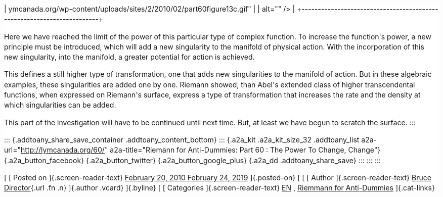 | ymcanada.org/wp-content/uploads/sites/2/2010/02/part60figure13c.gif\" |
| alt=\"\" />                                                           |
+-----------------------------------------------------------------------+

Here we have reached the limit of the power of this particular type of
complex function. To increase the function's power, a new principle must
be introduced, which will add a new singularity to the manifold of
physical action. With the incorporation of this new singularity, into
the manifold, a greater potential for action is achieved.

This defines a still higher type of transformation, one that adds new
singularities to the manifold of action. But in these algebraic
examples, these singularities are added one by one. Riemann showed, than
Abel's extended class of higher transcendental functions, when expressed
on Riemann's surface, express a type of transformation that increases
the rate and the density at which singularities can be added.

This part of the investigation will have to be continued until next
time. But, at least we have begun to scratch the surface.
:::

::: {.addtoany_share_save_container .addtoany_content_bottom}
::: {.a2a_kit .a2a_kit_size_32 .addtoany_list a2a-url="http://lymcanada.org/60/" a2a-title="Riemann for Anti-Dummies: Part 60 :  The Power To Change, Change"}
[](http://www.addtoany.com/add_to/facebook?linkurl=http%3A%2F%2Flymcanada.org%2F60%2F&linkname=Riemann%20for%20Anti-Dummies%3A%20Part%2060%20%3A%20%20The%20Power%20To%20Change%2C%20Change "Facebook"){.a2a_button_facebook}
[](http://www.addtoany.com/add_to/twitter?linkurl=http%3A%2F%2Flymcanada.org%2F60%2F&linkname=Riemann%20for%20Anti-Dummies%3A%20Part%2060%20%3A%20%20The%20Power%20To%20Change%2C%20Change "Twitter"){.a2a_button_twitter}
[](http://www.addtoany.com/add_to/google_plus?linkurl=http%3A%2F%2Flymcanada.org%2F60%2F&linkname=Riemann%20for%20Anti-Dummies%3A%20Part%2060%20%3A%20%20The%20Power%20To%20Change%2C%20Change "Google+"){.a2a_button_google_plus}
[](https://www.addtoany.com/share){.a2a_dd .addtoany_share_save}
:::
:::
:::

[ [ Posted on ]{.screen-reader-text} [February 20, 2010 February 24,
2019](http://lymcanada.org/60/) ]{.posted-on} [ [ [ Author
]{.screen-reader-text} [Bruce
Director](http://lymcanada.org/author/bdirector/){.url .fn .n} ]{.author
.vcard} ]{.byline} [ [ Categories ]{.screen-reader-text}
[EN](http://lymcanada.org/category/en/) , [Riemmann for
Anti-Dummies](http://lymcanada.org/category/science-1/c132-riemmann-for-anti-dummies/)
]{.cat-links}
